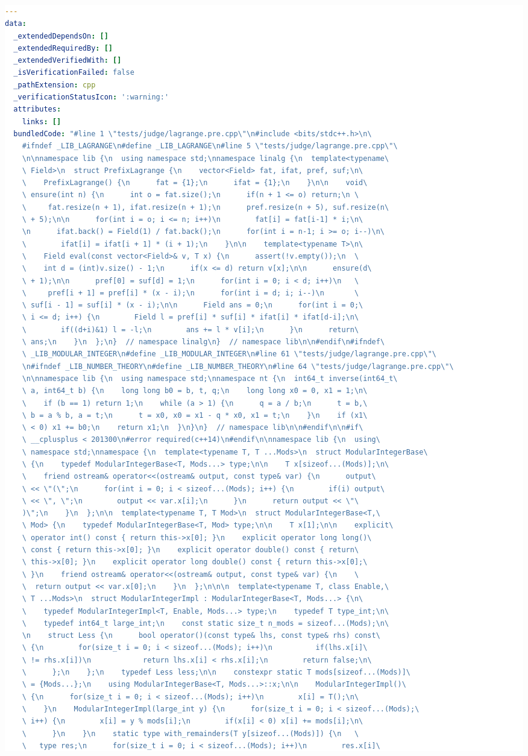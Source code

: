 ```yaml
---
data:
  _extendedDependsOn: []
  _extendedRequiredBy: []
  _extendedVerifiedWith: []
  _isVerificationFailed: false
  _pathExtension: cpp
  _verificationStatusIcon: ':warning:'
  attributes:
    links: []
  bundledCode: "#line 1 \"tests/judge/lagrange.pre.cpp\"\n#include <bits/stdc++.h>\n\
    #ifndef _LIB_LAGRANGE\n#define _LIB_LAGRANGE\n#line 5 \"tests/judge/lagrange.pre.cpp\"\
    \n\nnamespace lib {\n  using namespace std;\nnamespace linalg {\n  template<typename\
    \ Field>\n  struct PrefixLagrange {\n    vector<Field> fat, ifat, pref, suf;\n\
    \    PrefixLagrange() {\n      fat = {1};\n      ifat = {1};\n    }\n\n    void\
    \ ensure(int n) {\n      int o = fat.size();\n      if(n + 1 <= o) return;\n \
    \     fat.resize(n + 1), ifat.resize(n + 1);\n      pref.resize(n + 5), suf.resize(n\
    \ + 5);\n\n      for(int i = o; i <= n; i++)\n        fat[i] = fat[i-1] * i;\n\
    \n      ifat.back() = Field(1) / fat.back();\n      for(int i = n-1; i >= o; i--)\n\
    \        ifat[i] = ifat[i + 1] * (i + 1);\n    }\n\n    template<typename T>\n\
    \    Field eval(const vector<Field>& v, T x) {\n      assert(!v.empty());\n  \
    \    int d = (int)v.size() - 1;\n      if(x <= d) return v[x];\n\n      ensure(d\
    \ + 1);\n\n      pref[0] = suf[d] = 1;\n      for(int i = 0; i < d; i++)\n   \
    \     pref[i + 1] = pref[i] * (x - i);\n      for(int i = d; i; i--)\n       \
    \ suf[i - 1] = suf[i] * (x - i);\n\n      Field ans = 0;\n      for(int i = 0;\
    \ i <= d; i++) {\n        Field l = pref[i] * suf[i] * ifat[i] * ifat[d-i];\n\
    \        if((d+i)&1) l = -l;\n        ans += l * v[i];\n      }\n      return\
    \ ans;\n    }\n  };\n}  // namespace linalg\n}  // namespace lib\n\n#endif\n#ifndef\
    \ _LIB_MODULAR_INTEGER\n#define _LIB_MODULAR_INTEGER\n#line 61 \"tests/judge/lagrange.pre.cpp\"\
    \n#ifndef _LIB_NUMBER_THEORY\n#define _LIB_NUMBER_THEORY\n#line 64 \"tests/judge/lagrange.pre.cpp\"\
    \n\nnamespace lib {\n  using namespace std;\nnamespace nt {\n  int64_t inverse(int64_t\
    \ a, int64_t b) {\n    long long b0 = b, t, q;\n    long long x0 = 0, x1 = 1;\n\
    \    if (b == 1) return 1;\n    while (a > 1) {\n      q = a / b;\n      t = b,\
    \ b = a % b, a = t;\n      t = x0, x0 = x1 - q * x0, x1 = t;\n    }\n    if (x1\
    \ < 0) x1 += b0;\n    return x1;\n  }\n}\n}  // namespace lib\n\n#endif\n\n#if\
    \ __cplusplus < 201300\n#error required(c++14)\n#endif\n\nnamespace lib {\n  using\
    \ namespace std;\nnamespace {\n  template<typename T, T ...Mods>\n  struct ModularIntegerBase\
    \ {\n    typedef ModularIntegerBase<T, Mods...> type;\n\n    T x[sizeof...(Mods)];\n\
    \    friend ostream& operator<<(ostream& output, const type& var) {\n      output\
    \ << \"(\";\n      for(int i = 0; i < sizeof...(Mods); i++) {\n        if(i) output\
    \ << \", \";\n        output << var.x[i];\n      }\n      return output << \"\
    )\";\n    }\n  };\n\n  template<typename T, T Mod>\n  struct ModularIntegerBase<T,\
    \ Mod> {\n    typedef ModularIntegerBase<T, Mod> type;\n\n    T x[1];\n\n    explicit\
    \ operator int() const { return this->x[0]; }\n    explicit operator long long()\
    \ const { return this->x[0]; }\n    explicit operator double() const { return\
    \ this->x[0]; }\n    explicit operator long double() const { return this->x[0];\
    \ }\n    friend ostream& operator<<(ostream& output, const type& var) {\n    \
    \  return output << var.x[0];\n    }\n  };\n\n\n  template<typename T, class Enable,\
    \ T ...Mods>\n  struct ModularIntegerImpl : ModularIntegerBase<T, Mods...> {\n\
    \    typedef ModularIntegerImpl<T, Enable, Mods...> type;\n    typedef T type_int;\n\
    \    typedef int64_t large_int;\n    const static size_t n_mods = sizeof...(Mods);\n\
    \n    struct Less {\n      bool operator()(const type& lhs, const type& rhs) const\
    \ {\n        for(size_t i = 0; i < sizeof...(Mods); i++)\n          if(lhs.x[i]\
    \ != rhs.x[i])\n            return lhs.x[i] < rhs.x[i];\n        return false;\n\
    \      };\n    };\n    typedef Less less;\n\n    constexpr static T mods[sizeof...(Mods)]\
    \ = {Mods...};\n    using ModularIntegerBase<T, Mods...>::x;\n\n    ModularIntegerImpl()\
    \ {\n      for(size_t i = 0; i < sizeof...(Mods); i++)\n        x[i] = T();\n\
    \    }\n    ModularIntegerImpl(large_int y) {\n      for(size_t i = 0; i < sizeof...(Mods);\
    \ i++) {\n        x[i] = y % mods[i];\n        if(x[i] < 0) x[i] += mods[i];\n\
    \      }\n    }\n    static type with_remainders(T y[sizeof...(Mods)]) {\n   \
    \   type res;\n      for(size_t i = 0; i < sizeof...(Mods); i++)\n        res.x[i]\
```